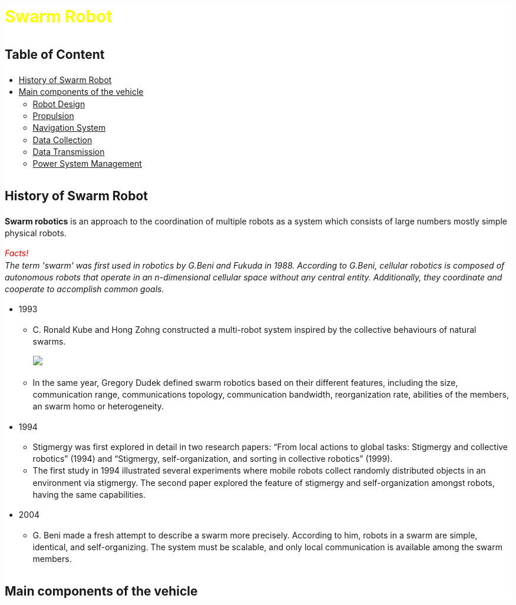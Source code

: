 <!DOCTYPE html>
<html>
<body>

# <h1 style="color:yellow;"> Swarm Robot</h1>

## Table of Content
- [History of Swarm Robot](#history-of-swarm-robot)
- [Main components of the vehicle](#main-components-of-the-vehicle)
    - [Robot Design](#robot-design)
    - [Propulsion](#propulsion)
    - [Navigation System](#navigation-system)
    - [Data Collection](#data-collection)
    - [Data Transmission](#data-transmission)
    - [Power System Management](#power-system-management)

## History of Swarm Robot

<b>Swarm robotics</b> is an approach to the coordination of multiple robots as a system which consists of large numbers mostly simple physical robots.

<i style="color:red;">Facts!</i>
<br><i>The term 'swarm' was first used in robotics by G.Beni and Fukuda in 1988. According to G.Beni, cellular robotics is composed of autonomous robots that operate in an n-dimensional cellular space without any central entity. Additionally, they coordinate and cooperate to accomplish common goals.</i>

- 1993
    - C. Ronald Kube and Hong Zohng constructed a multi-robot system inspired by the collective behaviours of natural swarms.

        <img src="https://i.ibb.co/r57CLVX/C-Ronald-Kube-and-Hong-Zhang-Collective-Robotics-From-Social-Insects-to-Robots-Q320.jpg" width="300">

    - In the same year, Gregory Dudek defined swarm robotics based on their different features, including the size, communication range, communications topology, communication bandwidth, reorganization rate, abilities of the members, an swarm homo or heterogeneity.

- 1994 
    - Stigmergy was first explored in detail in two research papers: “From local actions to global tasks: Stigmergy and collective robotics” (1994) and “Stigmergy, self-organization, and sorting in collective robotics” (1999).
    - The first study in 1994 illustrated several experiments where mobile robots collect randomly distributed objects in an environment via stigmergy. The second paper explored the feature of stigmergy and self-organization amongst robots, having the same capabilities.

- 2004 
    - G. Beni made a fresh attempt to describe a swarm more precisely. According to him, robots in a swarm are simple, identical, and self-organizing. The system must be scalable, and only local communication is available among the swarm members.

## <b>Main components of the vehicle</b>
